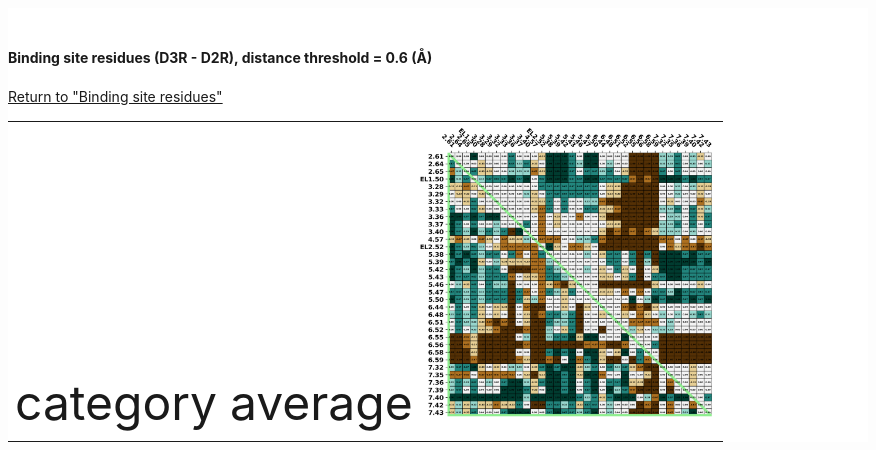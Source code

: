 <a name="bsi_matrixbinding_site_residues0_6"></a><br>
#### Binding site residues (D3R - D2R), distance threshold = 0.6 (Å)<br>
[Return to "Binding site residues"](#Binding-site-residues)<br>
<table><tr>
<td><font size ="20">category average</font>
<img src="d2like_inactive/D2like_bsi_matrix/combine_bsi_matrix_norm_cutoff_0.6.png" alt="drawing" width="300"/>